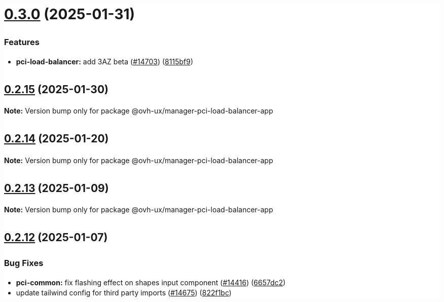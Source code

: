 



# [0.3.0](https://github.com/ovh/manager/compare/@ovh-ux/manager-pci-load-balancer-app@0.2.15...@ovh-ux/manager-pci-load-balancer-app@0.3.0) (2025-01-31)


### Features

* **pci-load-balancer:** add 3AZ beta ([#14703](https://github.com/ovh/manager/issues/14703)) ([8115bf9](https://github.com/ovh/manager/commit/8115bf9d2ad164a81f0bf2909c7570526b7d6f88))





## [0.2.15](https://github.com/ovh/manager/compare/@ovh-ux/manager-pci-load-balancer-app@0.2.14...@ovh-ux/manager-pci-load-balancer-app@0.2.15) (2025-01-30)

**Note:** Version bump only for package @ovh-ux/manager-pci-load-balancer-app





## [0.2.14](https://github.com/ovh/manager/compare/@ovh-ux/manager-pci-load-balancer-app@0.2.13...@ovh-ux/manager-pci-load-balancer-app@0.2.14) (2025-01-20)

**Note:** Version bump only for package @ovh-ux/manager-pci-load-balancer-app





## [0.2.13](https://github.com/ovh/manager/compare/@ovh-ux/manager-pci-load-balancer-app@0.2.12...@ovh-ux/manager-pci-load-balancer-app@0.2.13) (2025-01-09)

**Note:** Version bump only for package @ovh-ux/manager-pci-load-balancer-app





## [0.2.12](https://github.com/ovh/manager/compare/@ovh-ux/manager-pci-load-balancer-app@0.2.11...@ovh-ux/manager-pci-load-balancer-app@0.2.12) (2025-01-07)


### Bug Fixes

* **pci-common:** fix flashing effect on shapes input component ([#14416](https://github.com/ovh/manager/issues/14416)) ([6657dc2](https://github.com/ovh/manager/commit/6657dc29557f03026cf138d97552bd8b31a14a2d))
* update tailwind config for third party imports ([#14675](https://github.com/ovh/manager/issues/14675)) ([822f1bc](https://github.com/ovh/manager/commit/822f1bcb7c46a4d6b77050f8ee8fb58150a51fd3))
